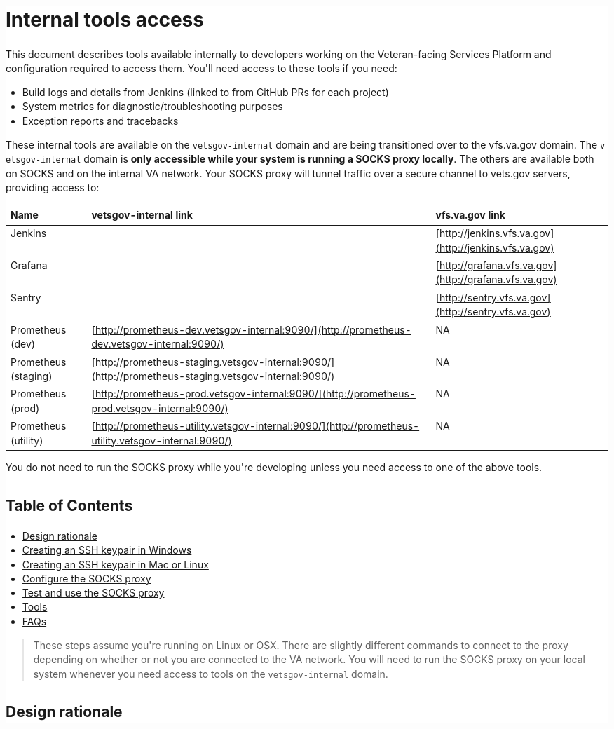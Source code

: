 # Internal tools access

This document describes tools available internally to developers working on the Veteran-facing Services Platform and configuration required to access them. You'll need access to these tools if you need:

* Build logs and details from Jenkins \(linked to from GitHub PRs for each project\)
* System metrics for diagnostic/troubleshooting purposes
* Exception reports and tracebacks

These internal tools are available on the `vetsgov-internal` domain and are being transitioned over to the vfs.va.gov domain. The `vetsgov-internal` domain is **only accessible while your system is running a SOCKS proxy locally**. The others are available both on SOCKS and on the internal VA network. Your SOCKS proxy will tunnel traffic over a secure channel to vets.gov servers, providing access to:

| Name | vetsgov-internal link | vfs.va.gov link |
| :--- | :--- | :--- |
| Jenkins |  | [http://jenkins.vfs.va.gov](http://jenkins.vfs.va.gov) |
| Grafana |  | [http://grafana.vfs.va.gov](http://grafana.vfs.va.gov) |
| Sentry |  | [http://sentry.vfs.va.gov](http://sentry.vfs.va.gov) |
| Prometheus \(dev\) | [http://prometheus-dev.vetsgov-internal:9090/](http://prometheus-dev.vetsgov-internal:9090/) | NA |
| Prometheus \(staging\) | [http://prometheus-staging.vetsgov-internal:9090/](http://prometheus-staging.vetsgov-internal:9090/) | NA |
| Prometheus \(prod\) | [http://prometheus-prod.vetsgov-internal:9090/](http://prometheus-prod.vetsgov-internal:9090/) | NA |
| Prometheus \(utility\) | [http://prometheus-utility.vetsgov-internal:9090/](http://prometheus-utility.vetsgov-internal:9090/) | NA |

You do not need to run the SOCKS proxy while you're developing unless you need access to one of the above tools.

## Table of Contents

* [Design rationale](internal-tools.md#design-rationale)
* [Creating an SSH keypair in Windows](internal-tools.md#creating-an-ssh-keypair-in-windows)
* [Creating an SSH keypair in Mac or Linux](internal-tools.md#creating-an-ssh-keypair-in-mac-or-linux)
* [Configure the SOCKS proxy](internal-tools.md#configure-the-socks-proxy)
* [Test and use the SOCKS proxy](internal-tools.md#test-and-use-the-socks-proxy)
* [Tools](internal-tools.md#tools)
* [FAQs](internal-tools.md#faqs)

> These steps assume you're running on Linux or OSX. There are slightly different commands to connect to the proxy depending on whether or not you are connected to the VA network. You will need to run the SOCKS proxy on your local system whenever you need access to tools on the `vetsgov-internal` domain.

## Design rationale
